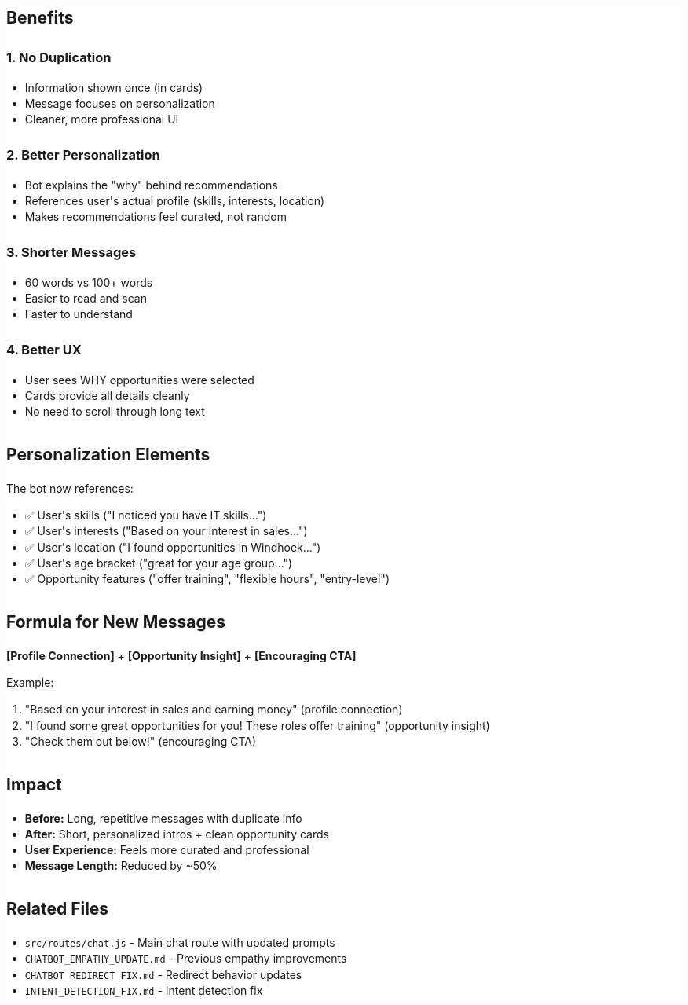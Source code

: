 ## Benefits

### 1. **No Duplication**
- Information shown once (in cards)
- Message focuses on personalization
- Cleaner, more professional UI

### 2. **Better Personalization**
- Bot explains the "why" behind recommendations
- References user's actual profile (skills, interests, location)
- Makes recommendations feel curated, not random

### 3. **Shorter Messages**
- 60 words vs 100+ words
- Easier to read and scan
- Faster to understand

### 4. **Better UX**
- User sees WHY opportunities were selected
- Cards provide all details cleanly
- No need to scroll through long text

## Personalization Elements

The bot now references:
- ✅ User's skills ("I noticed you have IT skills...")
- ✅ User's interests ("Based on your interest in sales...")
- ✅ User's location ("I found opportunities in Windhoek...")
- ✅ User's age bracket ("great for your age group...")
- ✅ Opportunity features ("offer training", "flexible hours", "entry-level")

## Formula for New Messages

**[Profile Connection]** + **[Opportunity Insight]** + **[Encouraging CTA]**

Example:
1. "Based on your interest in sales and earning money" (profile connection)
2. "I found some great opportunities for you! These roles offer training" (opportunity insight)
3. "Check them out below!" (encouraging CTA)

## Impact

- **Before:** Long, repetitive messages with duplicate info
- **After:** Short, personalized intros + clean opportunity cards
- **User Experience:** Feels more curated and professional
- **Message Length:** Reduced by ~50%

## Related Files
- `src/routes/chat.js` - Main chat route with updated prompts
- `CHATBOT_EMPATHY_UPDATE.md` - Previous empathy improvements
- `CHATBOT_REDIRECT_FIX.md` - Redirect behavior updates
- `INTENT_DETECTION_FIX.md` - Intent detection fix
